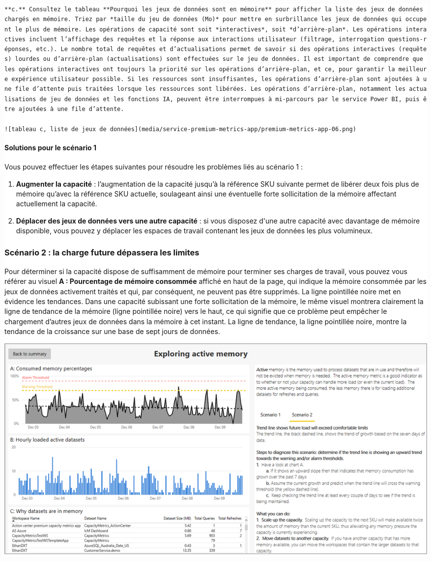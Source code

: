     **c.** Consultez le tableau **Pourquoi les jeux de données sont en mémoire** pour afficher la liste des jeux de données chargés en mémoire. Triez par *taille du jeu de données (Mo)* pour mettre en surbrillance les jeux de données qui occupent le plus de mémoire. Les opérations de capacité sont soit *interactives*, soit *d’arrière-plan*. Les opérations interactives incluent l’affichage des requêtes et la réponse aux interactions utilisateur (filtrage, interrogation questions-réponses, etc.). Le nombre total de requêtes et d’actualisations permet de savoir si des opérations interactives (requêtes) lourdes ou d’arrière-plan (actualisations) sont effectuées sur le jeu de données. Il est important de comprendre que les opérations interactives ont toujours la priorité sur les opérations d’arrière-plan, et ce, pour garantir la meilleure expérience utilisateur possible. Si les ressources sont insuffisantes, les opérations d’arrière-plan sont ajoutées à une file d’attente puis traitées lorsque les ressources sont libérées. Les opérations d’arrière-plan, notamment les actualisations de jeu de données et les fonctions IA, peuvent être interrompues à mi-parcours par le service Power BI, puis être ajoutées à une file d’attente.
    
    ![tableau c, liste de jeux de données](media/service-premium-metrics-app/premium-metrics-app-06.png)  

#### <a name="remedies-for-scenario-one"></a>Solutions pour le scénario 1

Vous pouvez effectuer les étapes suivantes pour résoudre les problèmes liés au scénario 1 :

1. **Augmenter la capacité** : l’augmentation de la capacité jusqu’à la référence SKU suivante permet de libérer deux fois plus de mémoire qu’avec la référence SKU actuelle, soulageant ainsi une éventuelle forte sollicitation de la mémoire affectant actuellement la capacité.

2. **Déplacer des jeux de données vers une autre capacité** : si vous disposez d'une autre capacité avec davantage de mémoire disponible, vous pouvez y déplacer les espaces de travail contenant les jeux de données les plus volumineux.


### <a name="scenario-two---future-load-will-exceed-limits"></a>Scénario 2 : la charge future dépassera les limites

Pour déterminer si la capacité dispose de suffisamment de mémoire pour terminer ses charges de travail, vous pouvez vous référer au visuel **A : Pourcentage de mémoire consommée** affiché en haut de la page, qui indique la mémoire consommée par les jeux de données activement traités et qui, par conséquent, ne peuvent pas être supprimés. La ligne pointillée noire met en évidence les tendances. Dans une capacité subissant une forte sollicitation de la mémoire, le même visuel montrera clairement la ligne de tendance de la mémoire (ligne pointillée noire) vers le haut, ce qui signifie que ce problème peut empêcher le chargement d’autres jeux de données dans la mémoire à cet instant. La ligne de tendance, la ligne pointillée noire, montre la tendance de la croissance sur une base de sept jours de données. 

![Capture d’écran montrant la page de détails de la mémoire active pour le scénario deux.](media/service-premium-metrics-app/premium-metrics-app-07.png)